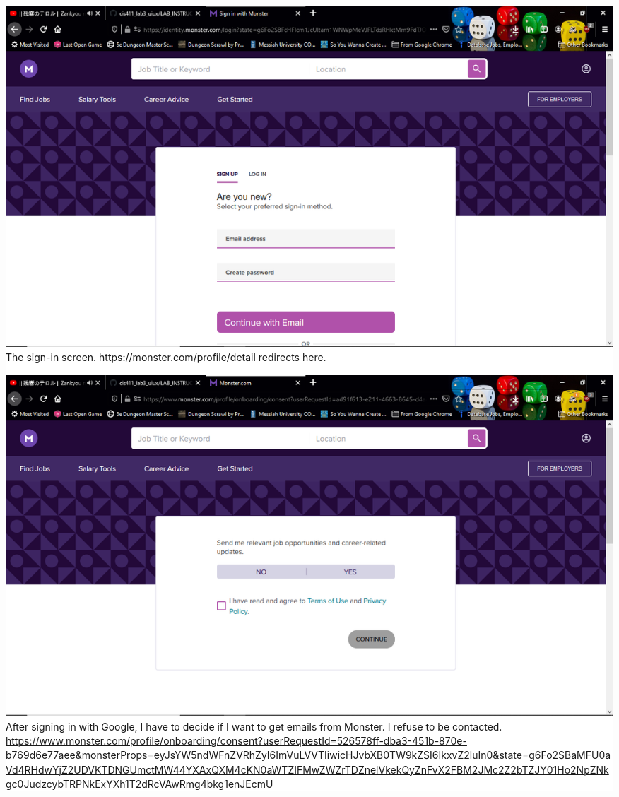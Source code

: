 ![Monster.com's sign-in screen.](../assets/monster2.png)
The sign-in screen. https://monster.com/profile/detail redirects here.

![Monster.com's privacy page.](../assets/monster3.png)
After signing in with Google, I have to decide if I want to get emails from Monster. I refuse to be contacted. https://www.monster.com/profile/onboarding/consent?userRequestId=526578ff-dba3-451b-870e-b769d6e77aee&monsterProps=eyJsYW5ndWFnZVRhZyI6ImVuLVVTIiwicHJvbXB0TW9kZSI6IkxvZ2luIn0&state=g6Fo2SBaMFU0aVd4RHdwYjZ2UDVKTDNGUmctMW44YXAxQXM4cKN0aWTZIFMwZWZrTDZnelVkekQyZnFvX2FBM2JMc2Z2bTZJY01Ho2NpZNkgc0JudzcybTRPNkExYXh1T2dRcVAwRmg4bkg1enJEcmU

